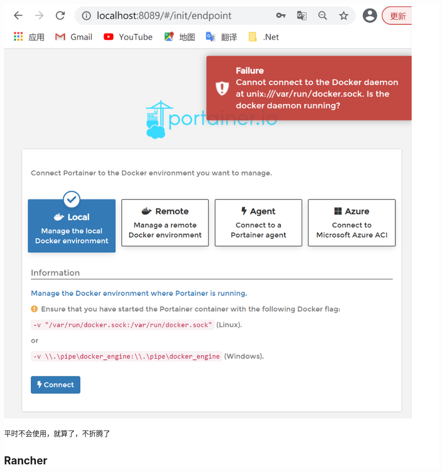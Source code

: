 <img src="images/Docker-Note/1614172634553.png" alt="1614172634553" style="zoom:80%;" />



平时不会使用，就算了，不折腾了



## Rancher
